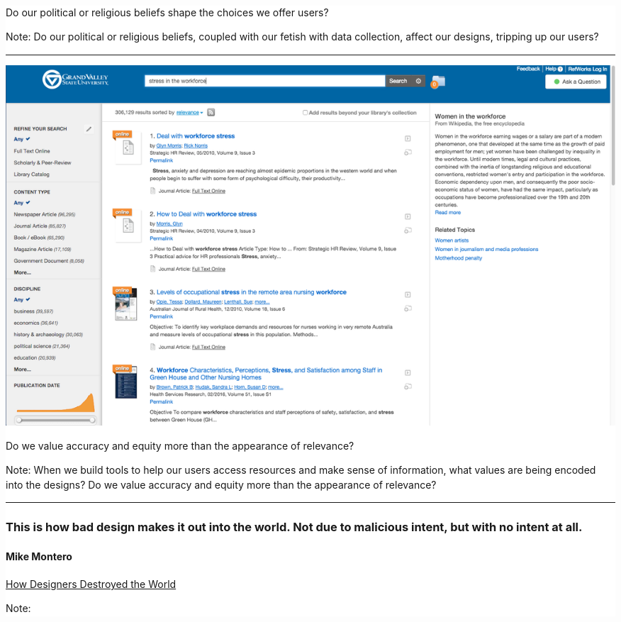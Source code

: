 Do our political or religious beliefs shape the choices we offer users?

Note:
Do our political or religious beliefs, coupled with our fetish with data collection, affect our designs, tripping up our users?

-----

![Summon Topic Explorer result showing Women in the workforce being equated with stress](img/stressworkforce.png)

Do we value accuracy and equity more than the appearance of relevance?

Note:
When we build tools to help our users access resources and make sense of information, what values are being encoded into the designs? Do we value accuracy and equity more than the appearance of relevance?

-----



### This is how bad design makes it out into the world. Not due to malicious intent, but with no intent at all.

#### Mike Montero

[How Designers Destroyed the World](https://vimeo.com/68470326)

Note:
